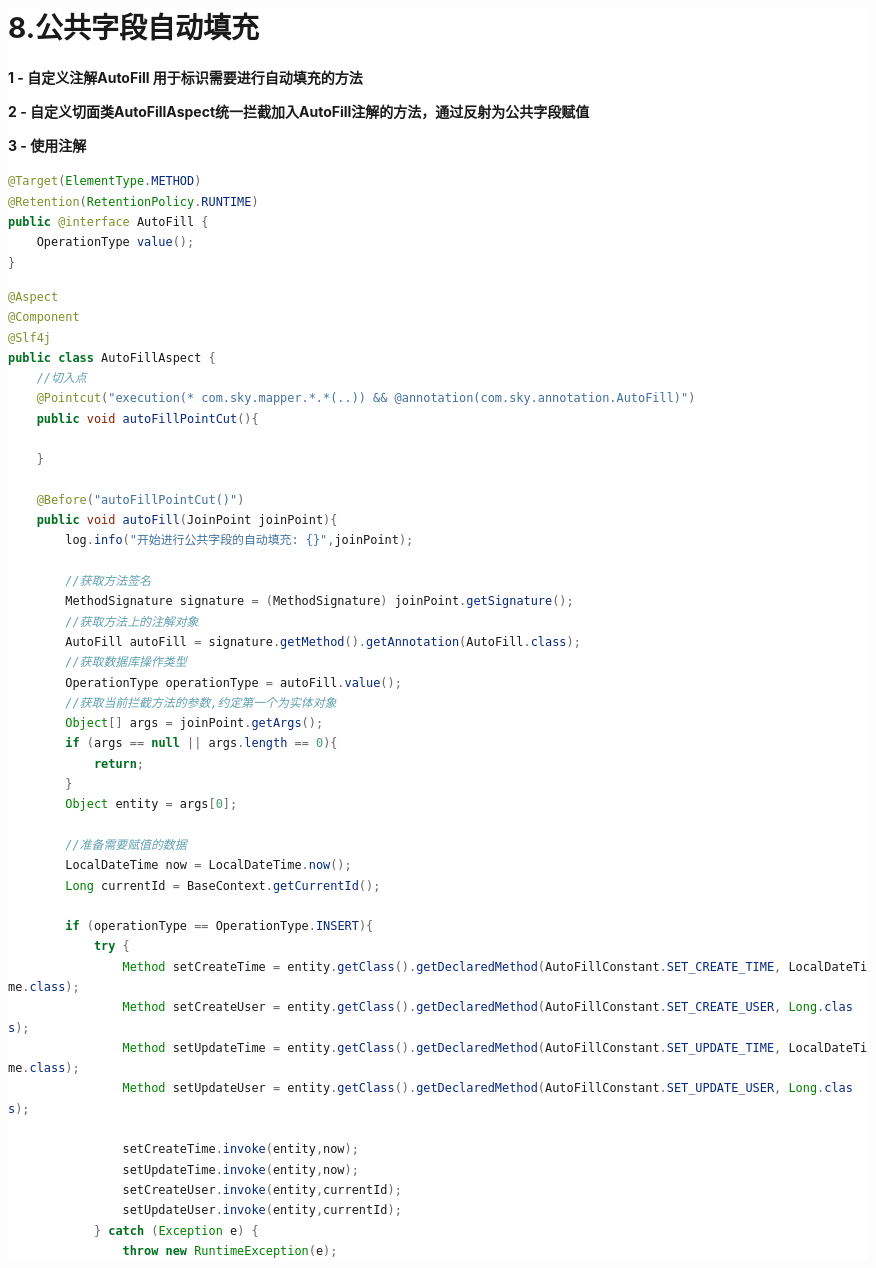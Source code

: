 # 8.公共字段自动填充

**1 - 自定义注解AutoFill 用于标识需要进行自动填充的方法**

**2 - 自定义切面类AutoFillAspect统一拦截加入AutoFill注解的方法，通过反射为公共字段赋值**

**3 - 使用注解**

```java
@Target(ElementType.METHOD)
@Retention(RetentionPolicy.RUNTIME)
public @interface AutoFill {
    OperationType value();
}
```

```java
@Aspect
@Component
@Slf4j
public class AutoFillAspect {
    //切入点
    @Pointcut("execution(* com.sky.mapper.*.*(..)) && @annotation(com.sky.annotation.AutoFill)")
    public void autoFillPointCut(){

    }

    @Before("autoFillPointCut()")
    public void autoFill(JoinPoint joinPoint){
        log.info("开始进行公共字段的自动填充: {}",joinPoint);

        //获取方法签名
        MethodSignature signature = (MethodSignature) joinPoint.getSignature();
        //获取方法上的注解对象
        AutoFill autoFill = signature.getMethod().getAnnotation(AutoFill.class);
        //获取数据库操作类型
        OperationType operationType = autoFill.value();
        //获取当前拦截方法的参数,约定第一个为实体对象
        Object[] args = joinPoint.getArgs();
        if (args == null || args.length == 0){
            return;
        }
        Object entity = args[0];

        //准备需要赋值的数据
        LocalDateTime now = LocalDateTime.now();
        Long currentId = BaseContext.getCurrentId();

        if (operationType == OperationType.INSERT){
            try {
                Method setCreateTime = entity.getClass().getDeclaredMethod(AutoFillConstant.SET_CREATE_TIME, LocalDateTime.class);
                Method setCreateUser = entity.getClass().getDeclaredMethod(AutoFillConstant.SET_CREATE_USER, Long.class);
                Method setUpdateTime = entity.getClass().getDeclaredMethod(AutoFillConstant.SET_UPDATE_TIME, LocalDateTime.class);
                Method setUpdateUser = entity.getClass().getDeclaredMethod(AutoFillConstant.SET_UPDATE_USER, Long.class);

                setCreateTime.invoke(entity,now);
                setUpdateTime.invoke(entity,now);
                setCreateUser.invoke(entity,currentId);
                setUpdateUser.invoke(entity,currentId);
            } catch (Exception e) {
                throw new RuntimeException(e);
```
